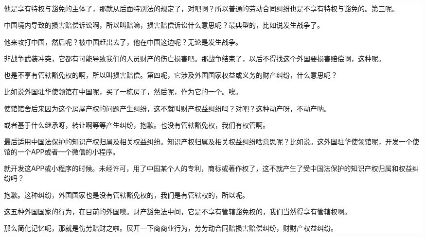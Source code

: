 他是享有特权与豁免的主体了，那就从后面特别法的规定了，对吧啊？所以普通的劳动合同纠纷也是不享有特权与豁免的。第三呢。

中国境内导致的损害赔偿诉讼啊，所以叫赔嘛，损害赔偿诉讼什么意思呢？最典型的，比如说发生战争了。

他来攻打中国，然后呢？被中国赶出去了，他在中国这边呢？无论是发生战争。

非战争武装冲突，它都有可能导致我们的人员财产的伤亡损害吧。那战争结束了，以后不得找这个外国要损害赔偿啊，这种呢。

也是不享有管辖豁免权的啊，所以叫损害赔偿。第四呢，它涉及外国国家权益或义务的财产纠纷，什么意思呢？

比如说外国驻华使领馆在中国呢，买了一栋房子，然后呢，作为它的一个。唉。

使馆馆舍后来因为这个房屋产权的问题产生纠纷，这不就叫财产权益纠纷吗？对吧？这种动产呀，不动产呐。

或者基于什么继承呀，转让啊等等产生纠纷，抱歉。也没有管辖豁免权，我们有权管啊。

最后适用中国法保护的知识产权归属及相关权益纠纷。知识产权归属及相关权益纠纷啥意思呢？比如说。这外国驻华使领馆呢，开发一个使馆的一个APP或者一个微信的小程序。

就开发这APP或小程序的时候。未经许可，用了中国某个人的专利，商标或著作权了，这不就产生了受中国法保护的知识产权归属和权益纠纷吗？

抱歉。这种纠纷，外国国家也是没有管辖豁免权的，我们是有管辖权的，所以呢。

这五种外国国家的行为，在目前的外国噢。财产豁免法中间，它是不享有管辖豁免权的，我们当然得享有管辖权啊。

那么简化记忆呢，那就是伤劳赔财之啦。展开一下商商业行为，劳劳动合同赔损害赔偿纠纷，财财产权益纠纷。

